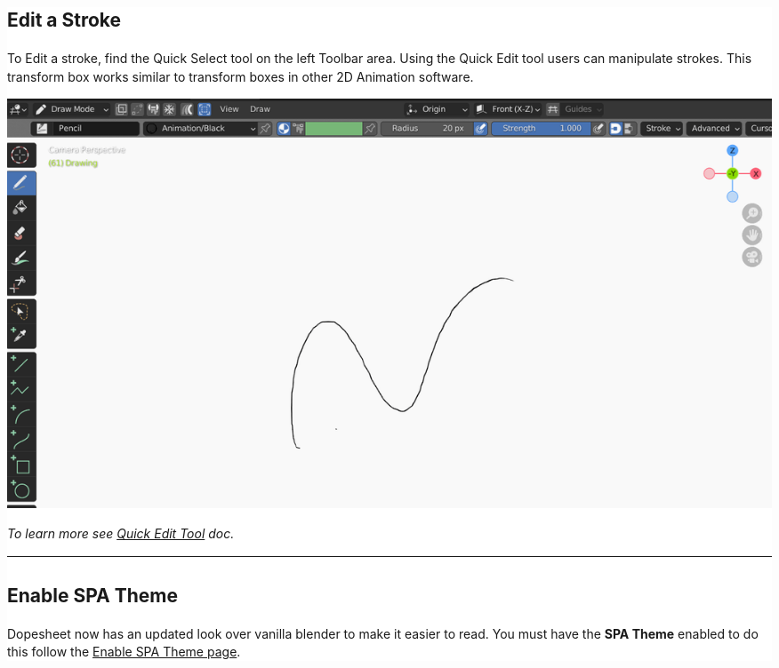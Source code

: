## Edit a Stroke

To Edit a stroke, find the Quick Select tool on the left Toolbar area. Using the Quick Edit tool users can manipulate strokes. This transform box works similar to transform boxes in other 2D Animation software.

[![image-1657910344557.gif](./images/gallery/2022-07/image-1657910344557.gif)](./images/gallery/2022-07/image-1657910344557.gif)

*To learn more see [Quick Edit Tool](#quick-edit-tool) doc.*

- - - - - -

## Enable SPA Theme

Dopesheet now has an updated look over vanilla blender to make it easier to read. You must have the **SPA Theme** enabled to do this follow the [Enable SPA Theme page](#enable-spa-theme).

